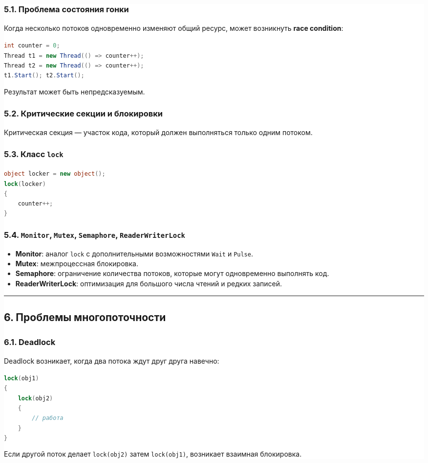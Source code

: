 ### 5.1. Проблема состояния гонки

Когда несколько потоков одновременно изменяют общий ресурс, может возникнуть **race condition**:

```csharp
int counter = 0;
Thread t1 = new Thread(() => counter++);
Thread t2 = new Thread(() => counter++);
t1.Start(); t2.Start();
```

Результат может быть непредсказуемым.

### 5.2. Критические секции и блокировки

Критическая секция — участок кода, который должен выполняться только одним потоком.

### 5.3. Класс `lock`

```csharp
object locker = new object();
lock(locker)
{
    counter++;
}
```

### 5.4. `Monitor`, `Mutex`, `Semaphore`, `ReaderWriterLock`

* **Monitor**: аналог `lock` с дополнительными возможностями `Wait` и `Pulse`.
* **Mutex**: межпроцессная блокировка.
* **Semaphore**: ограничение количества потоков, которые могут одновременно выполнять код.
* **ReaderWriterLock**: оптимизация для большого числа чтений и редких записей.

---

## 6. Проблемы многопоточности

### 6.1. Deadlock

Deadlock возникает, когда два потока ждут друг друга навечно:

```csharp
lock(obj1)
{
    lock(obj2)
    {
        // работа
    }
}
```

Если другой поток делает `lock(obj2)` затем `lock(obj1)`, возникает взаимная блокировка.
